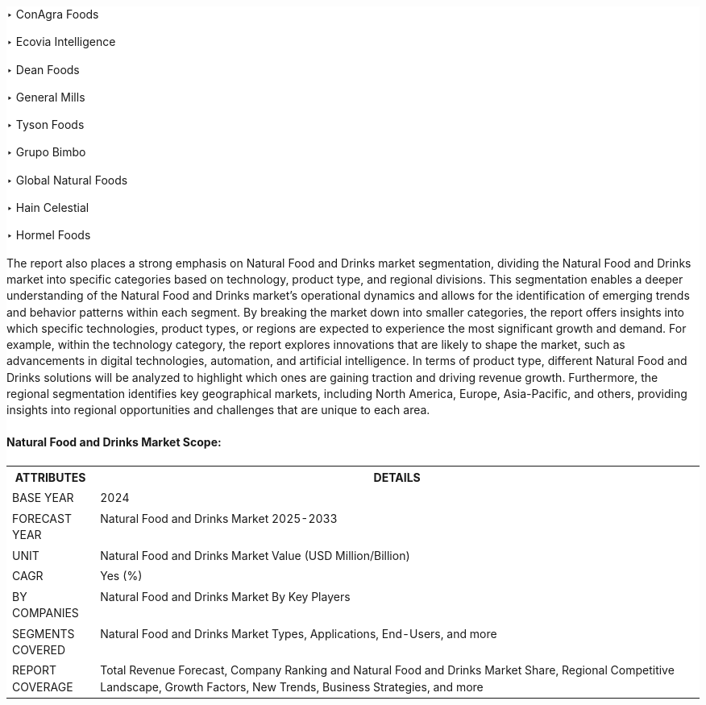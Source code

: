 ‣ ConAgra Foods

‣ Ecovia Intelligence

‣ Dean Foods

‣ General Mills

‣ Tyson Foods

‣ Grupo Bimbo

‣ Global Natural Foods

‣ Hain Celestial

‣ Hormel Foods

The report also places a strong emphasis on Natural Food and Drinks market segmentation, dividing the Natural Food and Drinks market into specific categories based on technology, product type, and regional divisions. This segmentation enables a deeper understanding of the Natural Food and Drinks market’s operational dynamics and allows for the identification of emerging trends and behavior patterns within each segment. By breaking the market down into smaller categories, the report offers insights into which specific technologies, product types, or regions are expected to experience the most significant growth and demand. For example, within the technology category, the report explores innovations that are likely to shape the market, such as advancements in digital technologies, automation, and artificial intelligence. In terms of product type, different Natural Food and Drinks solutions will be analyzed to highlight which ones are gaining traction and driving revenue growth. Furthermore, the regional segmentation identifies key geographical markets, including North America, Europe, Asia-Pacific, and others, providing insights into regional opportunities and challenges that are unique to each area.

<h4>Natural Food and Drinks Market Scope:</h4>
<table>
<tr>
<th>ATTRIBUTES</th>
<th>DETAILS</th>
</tr>
<tr>
<td>BASE YEAR</td>
<td>2024</td>
</tr>
<tr>
<td>FORECAST YEAR</td>
<td>Natural Food and Drinks Market 2025-2033</td>
</tr>
<tr>
<td>UNIT</td>
<td>Natural Food and Drinks Market Value (USD Million/Billion)</td>
<tr>
<td>CAGR</td>
<td>Yes (%)</td>
</tr>
</tr>
<tr>
<td>BY COMPANIES</td>
<td>Natural Food and Drinks Market By Key Players</td>
</tr>
<tr>
<td>SEGMENTS COVERED</td>
<td>Natural Food and Drinks Market Types, Applications, End-Users, and more</td>
</tr>
<tr>
<td>REPORT COVERAGE</td>
<td>Total Revenue Forecast, Company Ranking and Natural Food and Drinks Market Share, Regional Competitive Landscape, Growth Factors, New Trends, Business Strategies, and more</td>
</tr>
<tr>